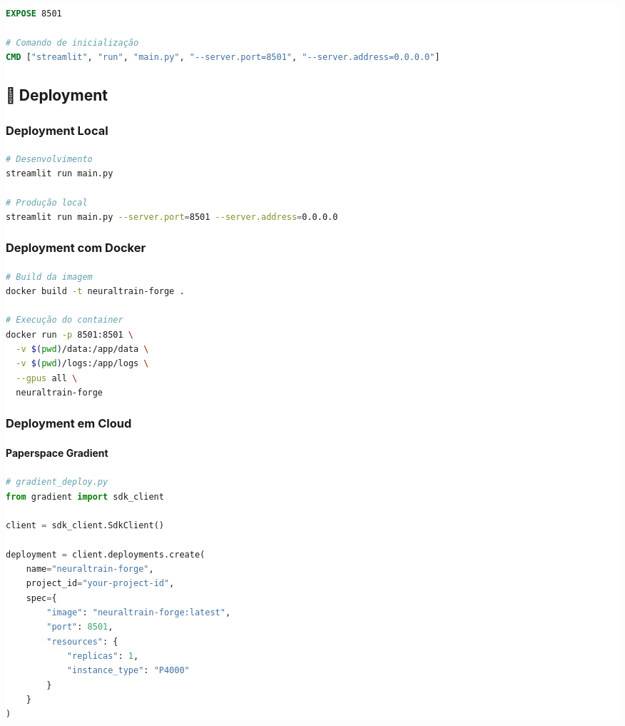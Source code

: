 ```dockerfile
EXPOSE 8501

# Comando de inicialização
CMD ["streamlit", "run", "main.py", "--server.port=8501", "--server.address=0.0.0.0"]
```

## 🚀 Deployment

### Deployment Local

```bash
# Desenvolvimento
streamlit run main.py

# Produção local
streamlit run main.py --server.port=8501 --server.address=0.0.0.0
```

### Deployment com Docker

```bash
# Build da imagem
docker build -t neuraltrain-forge .

# Execução do container
docker run -p 8501:8501 \
  -v $(pwd)/data:/app/data \
  -v $(pwd)/logs:/app/logs \
  --gpus all \
  neuraltrain-forge
```

### Deployment em Cloud

#### Paperspace Gradient

```python
# gradient_deploy.py
from gradient import sdk_client

client = sdk_client.SdkClient()

deployment = client.deployments.create(
    name="neuraltrain-forge",
    project_id="your-project-id",
    spec={
        "image": "neuraltrain-forge:latest",
        "port": 8501,
        "resources": {
            "replicas": 1,
            "instance_type": "P4000"
        }
    }
)
```
